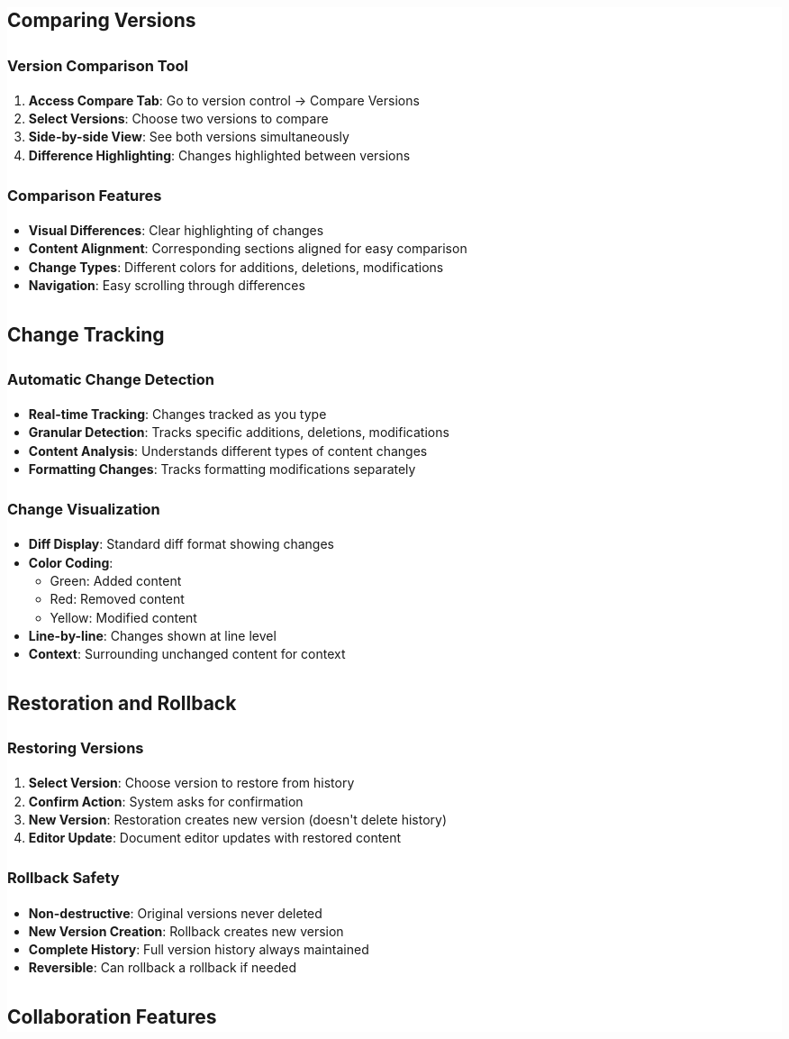 ## Comparing Versions

### Version Comparison Tool
1. **Access Compare Tab**: Go to version control → Compare Versions
2. **Select Versions**: Choose two versions to compare
3. **Side-by-side View**: See both versions simultaneously
4. **Difference Highlighting**: Changes highlighted between versions

### Comparison Features
- **Visual Differences**: Clear highlighting of changes
- **Content Alignment**: Corresponding sections aligned for easy comparison
- **Change Types**: Different colors for additions, deletions, modifications
- **Navigation**: Easy scrolling through differences

## Change Tracking

### Automatic Change Detection
- **Real-time Tracking**: Changes tracked as you type
- **Granular Detection**: Tracks specific additions, deletions, modifications
- **Content Analysis**: Understands different types of content changes
- **Formatting Changes**: Tracks formatting modifications separately

### Change Visualization
- **Diff Display**: Standard diff format showing changes
- **Color Coding**:
  - Green: Added content
  - Red: Removed content
  - Yellow: Modified content
- **Line-by-line**: Changes shown at line level
- **Context**: Surrounding unchanged content for context

## Restoration and Rollback

### Restoring Versions
1. **Select Version**: Choose version to restore from history
2. **Confirm Action**: System asks for confirmation
3. **New Version**: Restoration creates new version (doesn't delete history)
4. **Editor Update**: Document editor updates with restored content

### Rollback Safety
- **Non-destructive**: Original versions never deleted
- **New Version Creation**: Rollback creates new version
- **Complete History**: Full version history always maintained
- **Reversible**: Can rollback a rollback if needed

## Collaboration Features
